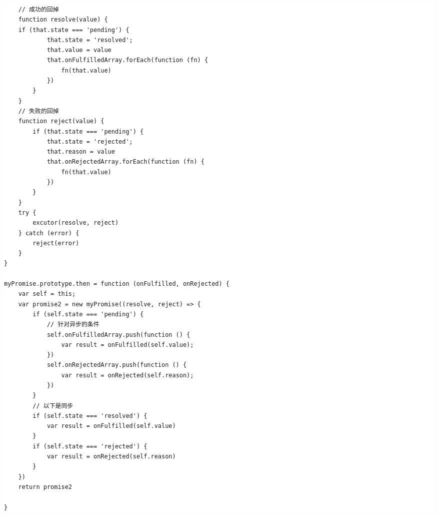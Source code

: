 ```
    // 成功的回掉
    function resolve(value) {
    if (that.state === 'pending') {
            that.state = 'resolved';
            that.value = value
            that.onFulfilledArray.forEach(function (fn) {
                fn(that.value)
            })
        }
    }
    // 失败的回掉
    function reject(value) {
        if (that.state === 'pending') {
            that.state = 'rejected';
            that.reason = value
            that.onRejectedArray.forEach(function (fn) {
                fn(that.value)
            })
        }
    }
    try {
        excutor(resolve, reject)
    } catch (error) {
        reject(error)
    }
}

myPromise.prototype.then = function (onFulfilled, onRejected) {
    var self = this;
    var promise2 = new myPromise((resolve, reject) => {
        if (self.state === 'pending') {
            // 针对异步的条件
            self.onFulfilledArray.push(function () {
                var result = onFulfilled(self.value);
            })
            self.onRejectedArray.push(function () {
                var result = onRejected(self.reason);
            })
        }
        // 以下是同步
        if (self.state === 'resolved') {
            var result = onFulfilled(self.value)
        }
        if (self.state === 'rejected') {
            var result = onRejected(self.reason)
        }
    })
    return promise2

}
```

